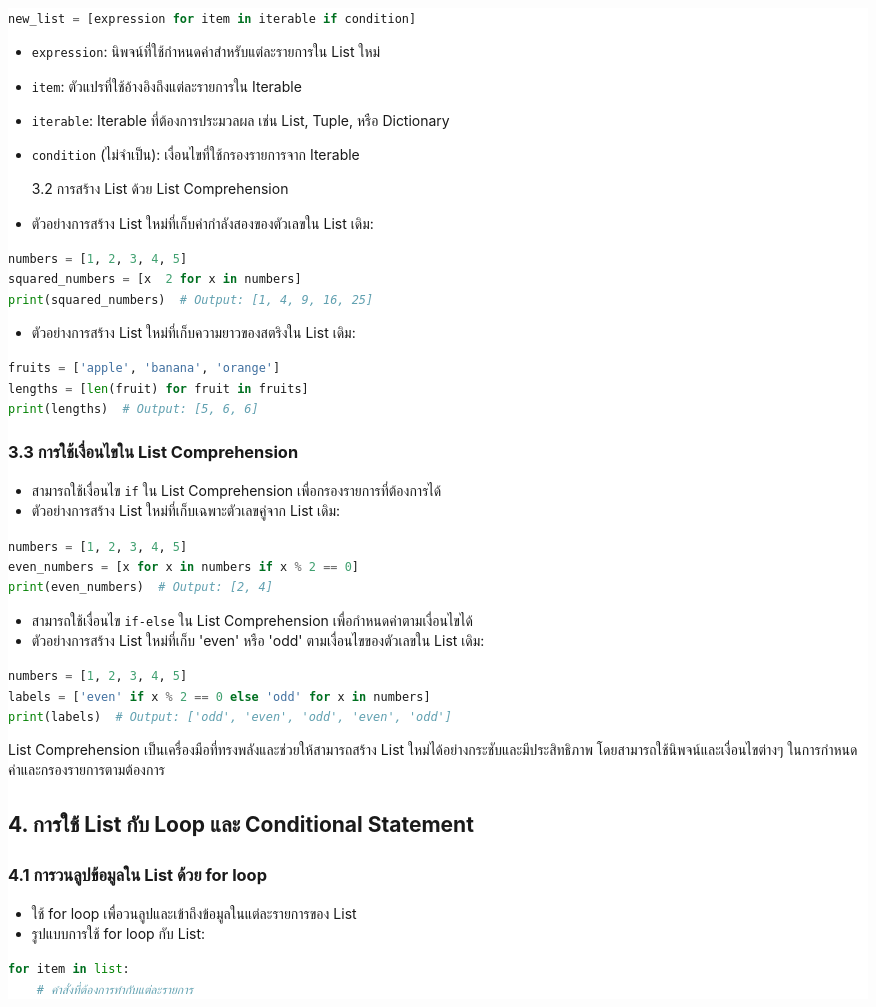 ```python
new_list = [expression for item in iterable if condition]
```

- `expression`: นิพจน์ที่ใช้กำหนดค่าสำหรับแต่ละรายการใน List ใหม่
- `item`: ตัวแปรที่ใช้อ้างอิงถึงแต่ละรายการใน Iterable
- `iterable`: Iterable ที่ต้องการประมวลผล เช่น List, Tuple, หรือ Dictionary
- `condition` (ไม่จำเป็น): เงื่อนไขที่ใช้กรองรายการจาก Iterable

  3.2 การสร้าง List ด้วย List Comprehension

- ตัวอย่างการสร้าง List ใหม่ที่เก็บค่ากำลังสองของตัวเลขใน List เดิม:

```python
numbers = [1, 2, 3, 4, 5]
squared_numbers = [x  2 for x in numbers]
print(squared_numbers)  # Output: [1, 4, 9, 16, 25]
```

- ตัวอย่างการสร้าง List ใหม่ที่เก็บความยาวของสตริงใน List เดิม:

```python
fruits = ['apple', 'banana', 'orange']
lengths = [len(fruit) for fruit in fruits]
print(lengths)  # Output: [5, 6, 6]
```

### 3.3 การใช้เงื่อนไขใน List Comprehension

- สามารถใช้เงื่อนไข `if` ใน List Comprehension เพื่อกรองรายการที่ต้องการได้
- ตัวอย่างการสร้าง List ใหม่ที่เก็บเฉพาะตัวเลขคู่จาก List เดิม:

```python
numbers = [1, 2, 3, 4, 5]
even_numbers = [x for x in numbers if x % 2 == 0]
print(even_numbers)  # Output: [2, 4]
```

- สามารถใช้เงื่อนไข `if-else` ใน List Comprehension เพื่อกำหนดค่าตามเงื่อนไขได้
- ตัวอย่างการสร้าง List ใหม่ที่เก็บ 'even' หรือ 'odd' ตามเงื่อนไขของตัวเลขใน List เดิม:

```python
numbers = [1, 2, 3, 4, 5]
labels = ['even' if x % 2 == 0 else 'odd' for x in numbers]
print(labels)  # Output: ['odd', 'even', 'odd', 'even', 'odd']
```

List Comprehension เป็นเครื่องมือที่ทรงพลังและช่วยให้สามารถสร้าง List ใหม่ได้อย่างกระชับและมีประสิทธิภาพ โดยสามารถใช้นิพจน์และเงื่อนไขต่างๆ ในการกำหนดค่าและกรองรายการตามต้องการ

## 4. การใช้ List กับ Loop และ Conditional Statement

### 4.1 การวนลูปข้อมูลใน List ด้วย for loop

- ใช้ for loop เพื่อวนลูปและเข้าถึงข้อมูลในแต่ละรายการของ List
- รูปแบบการใช้ for loop กับ List:

```python
for item in list:
    # คำสั่งที่ต้องการทำกับแต่ละรายการ
```
